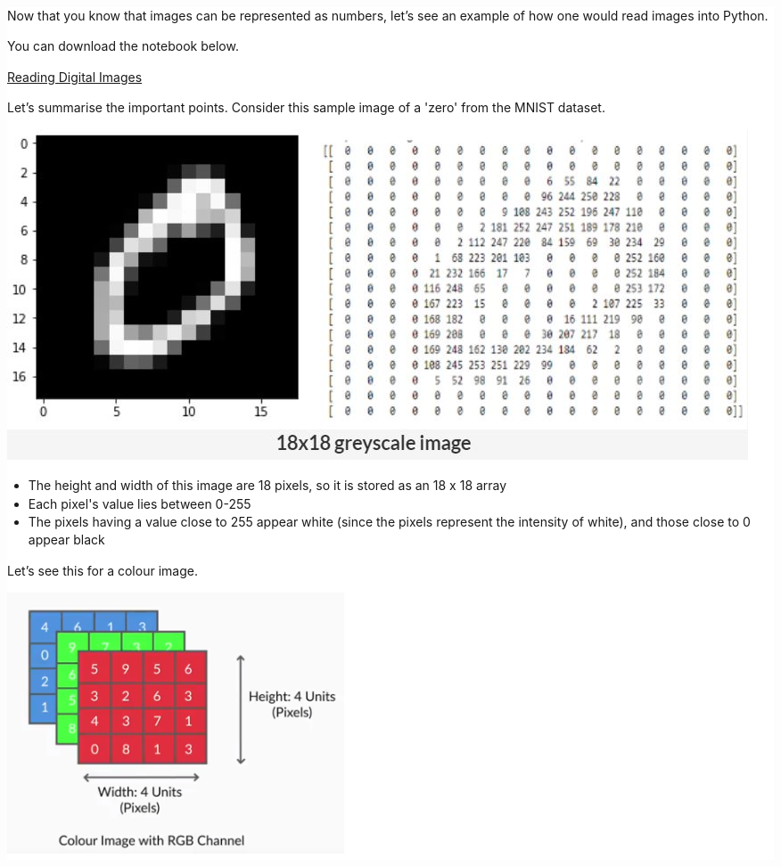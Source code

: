 Now that you know that images can be represented as numbers, let’s see an example of how one would read images into Python.

You can download the notebook below. 

[Reading Digital Images](dataset/Reading_Digital_Image.iynb)

Let’s summarise the important points. Consider this sample image of a 'zero' from the MNIST dataset.

![title](img/grayscale_image1.JPG)

* The height and width of this image are 18 pixels, so it is stored as an 18 x 18 array
* Each pixel's value lies between 0-255
* The pixels having a value close to 255 appear white (since the pixels represent the intensity of white), and those close to 0 appear black

Let’s see this for a colour image.

![title](img/color.png)
